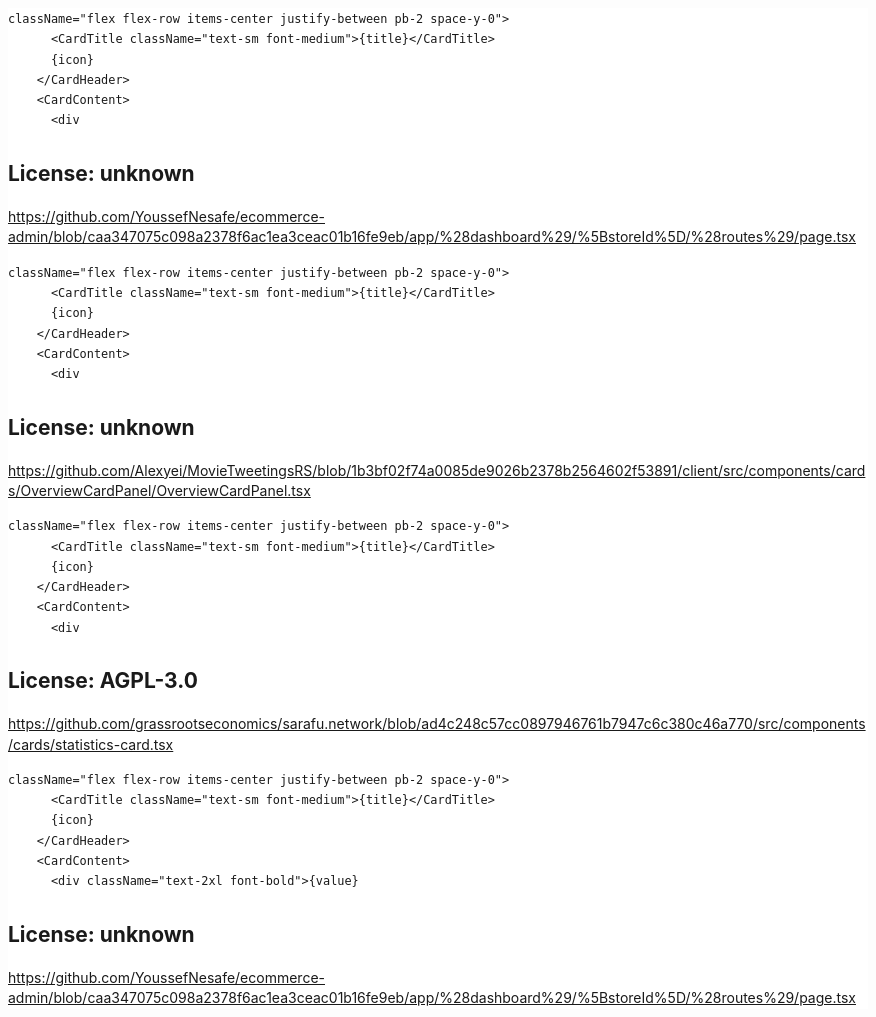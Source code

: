 ```
className="flex flex-row items-center justify-between pb-2 space-y-0">
      <CardTitle className="text-sm font-medium">{title}</CardTitle>
      {icon}
    </CardHeader>
    <CardContent>
      <div
```


## License: unknown
https://github.com/YoussefNesafe/ecommerce-admin/blob/caa347075c098a2378f6ac1ea3ceac01b16fe9eb/app/%28dashboard%29/%5BstoreId%5D/%28routes%29/page.tsx

```
className="flex flex-row items-center justify-between pb-2 space-y-0">
      <CardTitle className="text-sm font-medium">{title}</CardTitle>
      {icon}
    </CardHeader>
    <CardContent>
      <div
```


## License: unknown
https://github.com/Alexyei/MovieTweetingsRS/blob/1b3bf02f74a0085de9026b2378b2564602f53891/client/src/components/cards/OverviewCardPanel/OverviewCardPanel.tsx

```
className="flex flex-row items-center justify-between pb-2 space-y-0">
      <CardTitle className="text-sm font-medium">{title}</CardTitle>
      {icon}
    </CardHeader>
    <CardContent>
      <div
```


## License: AGPL-3.0
https://github.com/grassrootseconomics/sarafu.network/blob/ad4c248c57cc0897946761b7947c6c380c46a770/src/components/cards/statistics-card.tsx

```
className="flex flex-row items-center justify-between pb-2 space-y-0">
      <CardTitle className="text-sm font-medium">{title}</CardTitle>
      {icon}
    </CardHeader>
    <CardContent>
      <div className="text-2xl font-bold">{value}
```


## License: unknown
https://github.com/YoussefNesafe/ecommerce-admin/blob/caa347075c098a2378f6ac1ea3ceac01b16fe9eb/app/%28dashboard%29/%5BstoreId%5D/%28routes%29/page.tsx
